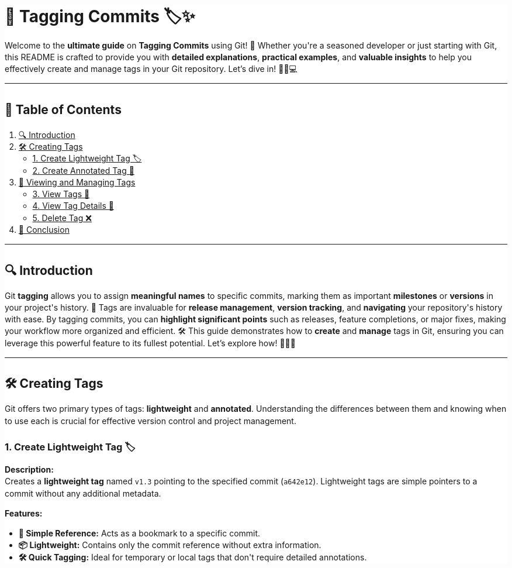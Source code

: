 # 📂 **Tagging Commits** 🏷️✨

Welcome to the **ultimate guide** on **Tagging Commits** using Git! 🚀 Whether you're a seasoned developer or just starting with Git, this README is crafted to provide you with **detailed explanations**, **practical examples**, and **valuable insights** to help you effectively create and manage tags in your Git repository. Let’s dive in! 🏊‍♂️💻

---

## 📑 Table of Contents

1. [🔍 Introduction](#-introduction)
2. [🛠️ Creating Tags](#-creating-tags)
   - [1. Create Lightweight Tag 🏷️](#1-create-lightweight-tag-🏷️)
   - [2. Create Annotated Tag 📝](#2-create-annotated-tag-📝)
3. [📂 Viewing and Managing Tags](#-viewing-and-managing-tags)
   - [3. View Tags 👀](#3-view-tags-👀)
   - [4. View Tag Details 📜](#4-view-tag-details-📜)
   - [5. Delete Tag ❌](#5-delete-tag-❌)
4. [📝 Conclusion](#-conclusion)

---

## 🔍 Introduction

Git **tagging** allows you to assign **meaningful names** to specific commits, marking them as important **milestones** or **versions** in your project's history. 🎯 Tags are invaluable for **release management**, **version tracking**, and **navigating** your repository's history with ease. By tagging commits, you can **highlight significant points** such as releases, feature completions, or major fixes, making your workflow more organized and efficient. 🛠️ This guide demonstrates how to **create** and **manage** tags in Git, ensuring you can leverage this powerful feature to its fullest potential. Let’s explore how! 🕵️‍♂️🔧

---

## 🛠️ Creating Tags

Git offers two primary types of tags: **lightweight** and **annotated**. Understanding the differences between them and knowing when to use each is crucial for effective version control and project management.

### 1. Create Lightweight Tag 🏷️

**Description:**  
Creates a **lightweight tag** named `v1.3` pointing to the specified commit (`a642e12`). Lightweight tags are simple pointers to a commit without any additional metadata.

**Features:**
- **🔗 Simple Reference:** Acts as a bookmark to a specific commit.
- **📦 Lightweight:** Contains only the commit reference without extra information.
- **🛠️ Quick Tagging:** Ideal for temporary or local tags that don't require detailed annotations.
